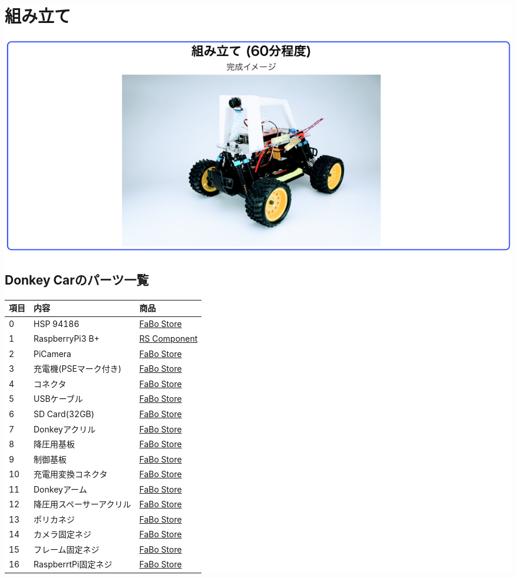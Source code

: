 # 組み立て

![](./img/all001.png)

## Donkey Carのパーツ一覧

|項目|内容|商品|
|:--|:--|:--|
|0|HSP 94186|[FaBo Store](https://www.fabo.store/collections/donkeycar/products/donkeycar-kit)|
|1|RaspberryPi3 B+|[RS Component](https://jp.rs-online.com/web/generalDisplay.html?id=raspberrypi)|
|2|PiCamera|[FaBo Store](https://www.fabo.store/collections/donkeycar/products/raspberry-pi%E7%94%A8-camera-module)|
|3|充電機(PSEマーク付き)|[FaBo Store](https://www.fabo.store/collections/donkeycar/products/donkeycar-%E5%85%85%E9%9B%BB%E5%99%A8)|
|4|コネクタ|[FaBo Store](https://www.fabo.store/collections/donkeycar/products/donkeycar-%E3%82%B3%E3%83%8D%E3%82%AF%E3%82%BF%E3%82%B1%E3%83%BC%E3%83%96%E3%83%AB)|
|5|USBケーブル|[FaBo Store](https://www.fabo.store/collections/donkeycar/products/usbmicrob%E3%82%B1%E3%83%BC%E3%83%96%E3%83%AB)|
|6|SD Card(32GB)|[FaBo Store](https://www.fabo.store/collections/donkeycar/products/microsdhc-32gb)|
|7|Donkeyアクリル|[FaBo Store](https://www.fabo.store/collections/donkeycar/products/donkeycar-%E5%8F%96%E6%89%8B%E3%83%91%E3%83%BC%E3%83%84%E3%81%AE%E3%82%B3%E3%83%94%E3%83%BC)|
|8|降圧用基板|[FaBo Store](https://www.fabo.store/collections/donkeycar/products/dc-dc%E9%99%8D%E5%9C%A7%E5%9E%8B%E5%A4%89%E6%8F%9B%E5%99%A8%E5%86%85%E8%94%B5%E9%9B%BB%E5%9C%A7%E8%A8%88)|
|9|制御基板|[FaBo Store](https://www.fabo.store/collections/donkeycar/products/donkeycar-shield)|
|10|充電用変換コネクタ|[FaBo Store](https://www.fabo.store/collections/donkeycar/products/donkeycar-%E5%A4%89%E6%8F%9B%E3%82%B3%E3%83%8D%E3%82%AF%E3%82%BF)|
|11|Donkeyアーム|[FaBo Store](https://www.fabo.store/collections/donkeycar/products/donkeycar-%E5%8F%96%E6%89%8B%E3%83%91%E3%83%BC%E3%83%84)|
|12|降圧用スペーサーアクリル|[FaBo Store](https://www.fabo.store/collections/donkeycar/products/donkeycar-%E5%8F%96%E6%89%8B%E3%83%91%E3%83%BC%E3%83%84%E3%81%AE%E3%82%B3%E3%83%94%E3%83%BC)|
|13|ポリカネジ|[FaBo Store](https://www.fabo.store/collections/donkeycar/products/donkeycar-%E3%83%97%E3%83%A9%E3%82%B9%E3%83%81%E3%83%83%E3%82%AF-m3-%E3%82%BB%E3%83%83%E3%83%88)|
|14|カメラ固定ネジ|[FaBo Store](https://www.fabo.store/collections/donkeycar/products/donkeycar-%E3%82%AB%E3%83%A1%E3%83%A9%E5%9B%BA%E5%AE%9A%E3%83%93%E3%82%B9-%E3%82%BB%E3%83%83%E3%83%88)|
|15|フレーム固定ネジ|[FaBo Store](https://www.fabo.store/collections/donkeycar/products/donkeycar-%E3%82%B9%E3%83%86%E3%83%B3%E3%83%AC%E3%82%B9-m3-%E3%82%BB%E3%83%83%E3%83%88)|
|16|RaspberrtPi固定ネジ|[FaBo Store](https://www.fabo.store/collections/donkeycar/products/donkeycar-%E3%82%B9%E3%83%9A%E3%83%BC%E3%82%B5%E3%83%BC-m2-5x13mm)|
